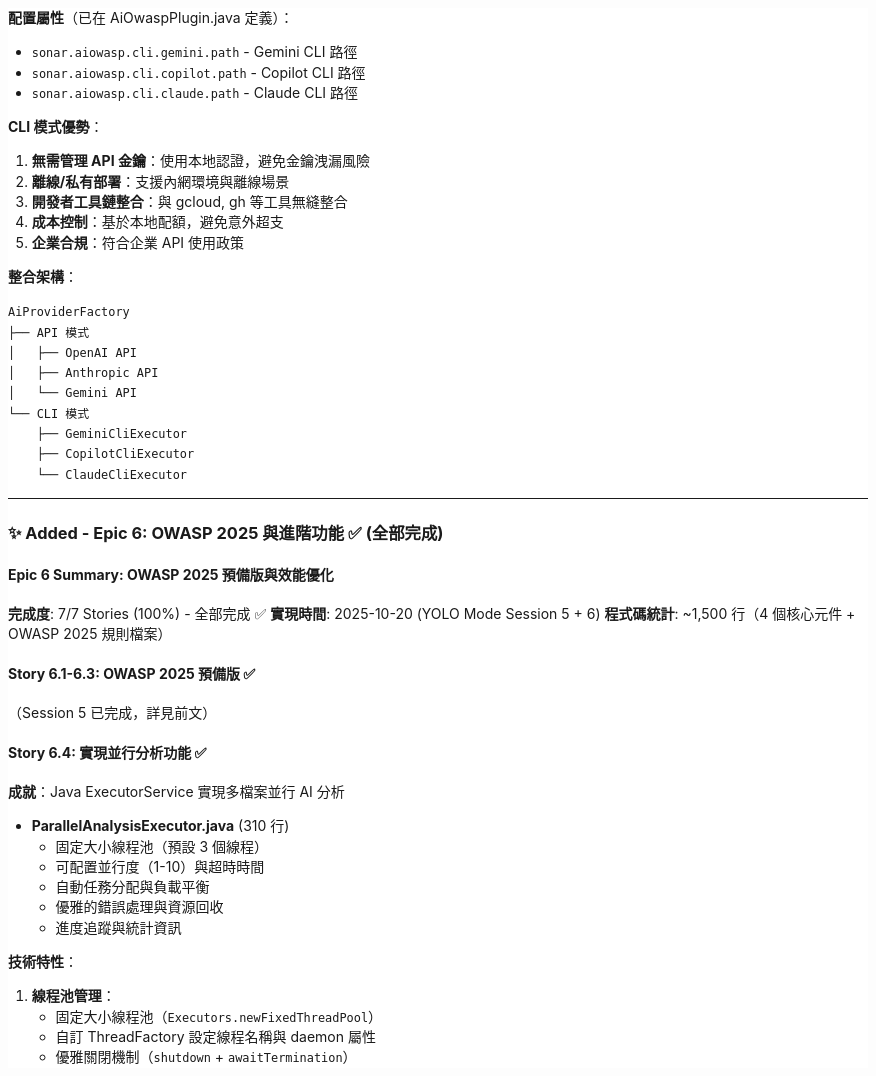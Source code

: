 **配置屬性**（已在 AiOwaspPlugin.java 定義）：
- `sonar.aiowasp.cli.gemini.path` - Gemini CLI 路徑
- `sonar.aiowasp.cli.copilot.path` - Copilot CLI 路徑
- `sonar.aiowasp.cli.claude.path` - Claude CLI 路徑

**CLI 模式優勢**：
1. **無需管理 API 金鑰**：使用本地認證，避免金鑰洩漏風險
2. **離線/私有部署**：支援內網環境與離線場景
3. **開發者工具鏈整合**：與 gcloud, gh 等工具無縫整合
4. **成本控制**：基於本地配額，避免意外超支
5. **企業合規**：符合企業 API 使用政策

**整合架構**：
```
AiProviderFactory
├── API 模式
│   ├── OpenAI API
│   ├── Anthropic API
│   └── Gemini API
└── CLI 模式
    ├── GeminiCliExecutor
    ├── CopilotCliExecutor
    └── ClaudeCliExecutor
```

---

### ✨ Added - Epic 6: OWASP 2025 與進階功能 ✅ (全部完成)

#### Epic 6 Summary: OWASP 2025 預備版與效能優化
**完成度**: 7/7 Stories (100%) - 全部完成 ✅
**實現時間**: 2025-10-20 (YOLO Mode Session 5 + 6)
**程式碼統計**: ~1,500 行（4 個核心元件 + OWASP 2025 規則檔案）

#### Story 6.1-6.3: OWASP 2025 預備版 ✅
（Session 5 已完成，詳見前文）

#### Story 6.4: 實現並行分析功能 ✅

**成就**：Java ExecutorService 實現多檔案並行 AI 分析

- **ParallelAnalysisExecutor.java** (310 行)
  - 固定大小線程池（預設 3 個線程）
  - 可配置並行度（1-10）與超時時間
  - 自動任務分配與負載平衡
  - 優雅的錯誤處理與資源回收
  - 進度追蹤與統計資訊

**技術特性**：
1. **線程池管理**：
   - 固定大小線程池（`Executors.newFixedThreadPool`）
   - 自訂 ThreadFactory 設定線程名稱與 daemon 屬性
   - 優雅關閉機制（`shutdown` + `awaitTermination`）

